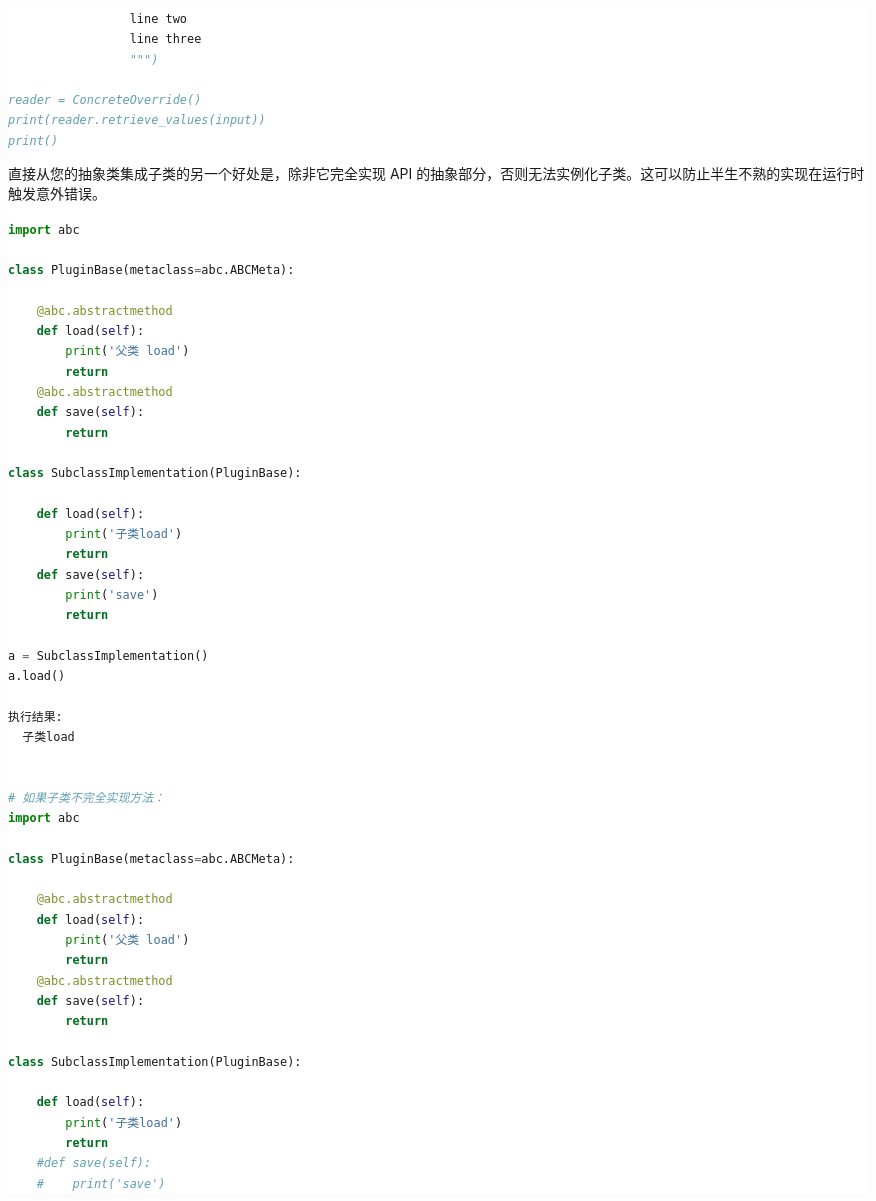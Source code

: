 ```python
                 line two
                 line three
                 """)

reader = ConcreteOverride()
print(reader.retrieve_values(input))
print()

```







直接从您的抽象类集成子类的另一个好处是，除非它完全实现 API 的抽象部分，否则无法实例化子类。这可以防止半生不熟的实现在运行时触发意外错误。

```python
import abc

class PluginBase(metaclass=abc.ABCMeta):

    @abc.abstractmethod
    def load(self):
        print('父类 load')
        return
    @abc.abstractmethod
    def save(self):
        return

class SubclassImplementation(PluginBase):

    def load(self):
        print('子类load')
        return 
    def save(self):
        print('save')
        return

a = SubclassImplementation()
a.load()

执行结果:
  子类load
  

# 如果子类不完全实现方法：
import abc

class PluginBase(metaclass=abc.ABCMeta):

    @abc.abstractmethod
    def load(self):
        print('父类 load')
        return
    @abc.abstractmethod
    def save(self):
        return

class SubclassImplementation(PluginBase):

    def load(self):
        print('子类load')
        return 
    #def save(self):
    #    print('save')
```